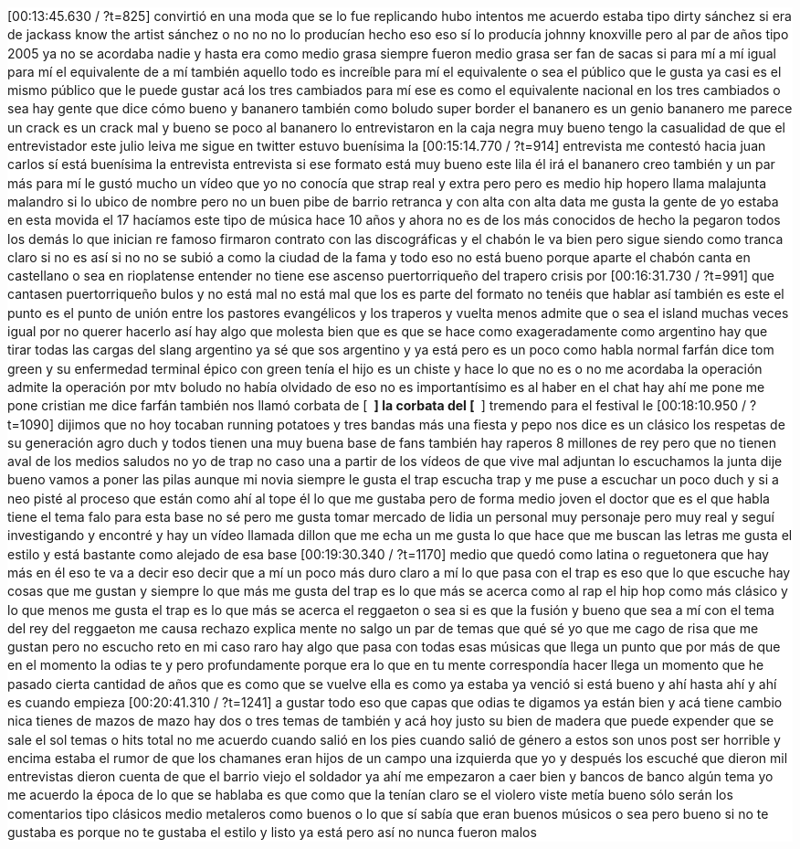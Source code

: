[00:13:45.630 / ?t=825]
convirtió en una moda que se lo fue replicando hubo intentos me acuerdo estaba tipo dirty sánchez si era de jackass know the artist sánchez o no no no lo producían hecho eso eso sí lo producía johnny knoxville pero al par de años tipo 2005 ya no se acordaba nadie y hasta era como medio grasa siempre fueron medio grasa ser fan de sacas si para mí a mí igual para mí el equivalente de a mí también aquello todo es increíble para mí el equivalente o sea el público que le gusta ya casi es el mismo público que le puede gustar acá los tres cambiados para mí ese es como el equivalente nacional en los tres cambiados o sea hay gente que dice cómo bueno y bananero también como boludo super border el bananero es un genio bananero me parece un crack es un crack mal y bueno se poco al bananero lo entrevistaron en la caja negra muy bueno tengo la casualidad de que el entrevistador este julio leiva me sigue en twitter estuvo buenísima la 
[00:15:14.770 / ?t=914]
entrevista me contestó hacia juan carlos sí está buenísima la entrevista entrevista si ese formato está muy bueno este lila él irá el bananero creo también y un par más para mí le gustó mucho un vídeo que yo no conocía que strap real y extra pero pero es medio hip hopero llama malajunta malandro si lo ubico de nombre pero no un buen pibe de barrio retranca y con alta con alta data me gusta la gente de yo estaba en esta movida el 17 hacíamos este tipo de música hace 10 años y ahora no es de los más conocidos de hecho la pegaron todos los demás lo que inician re famoso firmaron contrato con las discográficas y el chabón le va bien pero sigue siendo como tranca claro si no es así si no no se subió a como la ciudad de la fama y todo eso no está bueno porque aparte el chabón canta en castellano o sea en rioplatense entender no tiene ese ascenso puertorriqueño del trapero crisis por 
[00:16:31.730 / ?t=991]
que cantasen puertorriqueño bulos y no está mal no está mal que los es parte del formato no tenéis que hablar así también es este el punto es el punto de unión entre los pastores evangélicos y los traperos y vuelta menos admite que o sea el island muchas veces igual por no querer hacerlo así hay algo que molesta bien que es que se hace como exageradamente como argentino hay que tirar todas las cargas del slang argentino ya sé que sos argentino y ya está pero es un poco como habla normal farfán dice tom green y su enfermedad terminal épico con green tenía el hijo es un chiste y hace lo que no es o no me acordaba la operación admite la operación por mtv boludo no había olvidado de eso no es importantísimo es al haber en el chat hay ahí me pone me pone cristian me dice farfán también nos llamó corbata de [&nbsp;__&nbsp;] la corbata del [&nbsp;__&nbsp;] tremendo para el festival le 
[00:18:10.950 / ?t=1090]
dijimos que no hoy tocaban running potatoes y tres bandas más una fiesta y pepo nos dice es un clásico los respetas de su generación agro duch y todos tienen una muy buena base de fans también hay raperos 8 millones de rey pero que no tienen aval de los medios saludos no yo de trap no caso una a partir de los vídeos de que vive mal adjuntan lo escuchamos la junta dije bueno vamos a poner las pilas aunque mi novia siempre le gusta el trap escucha trap y me puse a escuchar un poco duch y si a neo pisté al proceso que están como ahí al tope él lo que me gustaba pero de forma medio joven el doctor que es el que habla tiene el tema falo para esta base no sé pero me gusta tomar mercado de lidia un personal muy personaje pero muy real y seguí investigando y encontré y hay un vídeo llamada dillon que me echa un me gusta lo que hace que me buscan las letras me gusta el estilo y está bastante como alejado de esa base 
[00:19:30.340 / ?t=1170]
medio que quedó como latina o reguetonera que hay más en él eso te va a decir eso decir que a mí un poco más duro claro a mí lo que pasa con el trap es eso que lo que escuche hay cosas que me gustan y siempre lo que más me gusta del trap es lo que más se acerca como al rap el hip hop como más clásico y lo que menos me gusta el trap es lo que más se acerca el reggaeton o sea si es que la fusión y bueno que sea a mí con el tema del rey del reggaeton me causa rechazo explica mente no salgo un par de temas que qué sé yo que me cago de risa que me gustan pero no escucho reto en mi caso raro hay algo que pasa con todas esas músicas que llega un punto que por más de que en el momento la odias te y pero profundamente porque era lo que en tu mente correspondía hacer llega un momento que he pasado cierta cantidad de años que es como que se vuelve ella es como ya estaba ya venció si está bueno y ahí hasta ahí y ahí es cuando empieza 
[00:20:41.310 / ?t=1241]
a gustar todo eso que capas que odias te digamos ya están bien y acá tiene cambio nica tienes de mazos de mazo hay dos o tres temas de también y acá hoy justo su bien de madera que puede expender que se sale el sol temas o hits total no me acuerdo cuando salió en los pies cuando salió de género a estos son unos post ser horrible y encima estaba el rumor de que los chamanes eran hijos de un campo una izquierda que yo y después los escuché que dieron mil entrevistas dieron cuenta de que el barrio viejo el soldador ya ahí me empezaron a caer bien y bancos de banco algún tema yo me acuerdo la época de lo que se hablaba es que como que la tenían claro se el violero viste metía bueno sólo serán los comentarios tipo clásicos medio metaleros como buenos o lo que sí sabía que eran buenos músicos o sea pero bueno si no te gustaba es porque no te gustaba el estilo y listo ya está pero así no nunca fueron malos 
